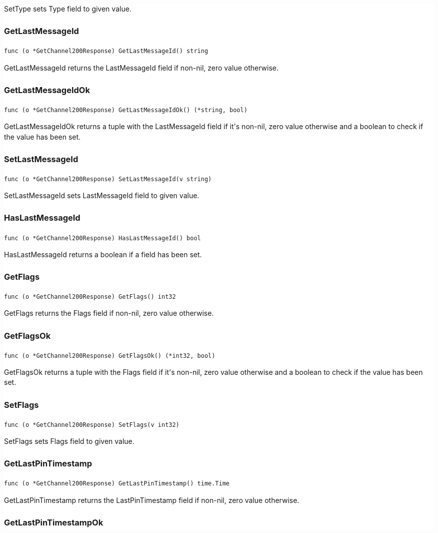 SetType sets Type field to given value.


### GetLastMessageId

`func (o *GetChannel200Response) GetLastMessageId() string`

GetLastMessageId returns the LastMessageId field if non-nil, zero value otherwise.

### GetLastMessageIdOk

`func (o *GetChannel200Response) GetLastMessageIdOk() (*string, bool)`

GetLastMessageIdOk returns a tuple with the LastMessageId field if it's non-nil, zero value otherwise
and a boolean to check if the value has been set.

### SetLastMessageId

`func (o *GetChannel200Response) SetLastMessageId(v string)`

SetLastMessageId sets LastMessageId field to given value.

### HasLastMessageId

`func (o *GetChannel200Response) HasLastMessageId() bool`

HasLastMessageId returns a boolean if a field has been set.

### GetFlags

`func (o *GetChannel200Response) GetFlags() int32`

GetFlags returns the Flags field if non-nil, zero value otherwise.

### GetFlagsOk

`func (o *GetChannel200Response) GetFlagsOk() (*int32, bool)`

GetFlagsOk returns a tuple with the Flags field if it's non-nil, zero value otherwise
and a boolean to check if the value has been set.

### SetFlags

`func (o *GetChannel200Response) SetFlags(v int32)`

SetFlags sets Flags field to given value.


### GetLastPinTimestamp

`func (o *GetChannel200Response) GetLastPinTimestamp() time.Time`

GetLastPinTimestamp returns the LastPinTimestamp field if non-nil, zero value otherwise.

### GetLastPinTimestampOk
